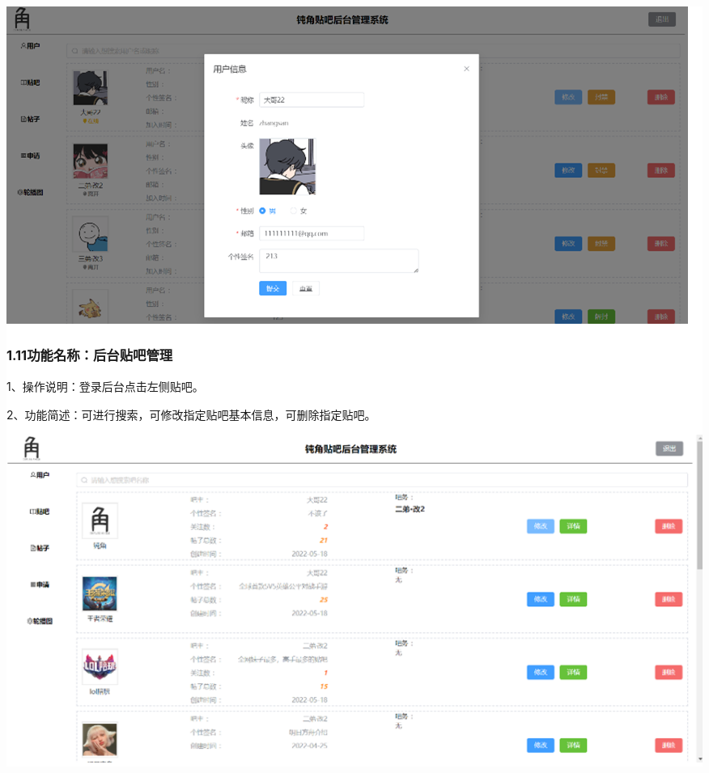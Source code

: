   ![输入图片说明](README_IMG/%E5%9B%BE%E7%89%8732.png)

  ### 1.11功能名称：后台贴吧管理

  1、操作说明：登录后台点击左侧贴吧。

  2、功能简述：可进行搜索，可修改指定贴吧基本信息，可删除指定贴吧。

  ![输入图片说明](README_IMG/%E5%9B%BE%E7%89%8733.png)
